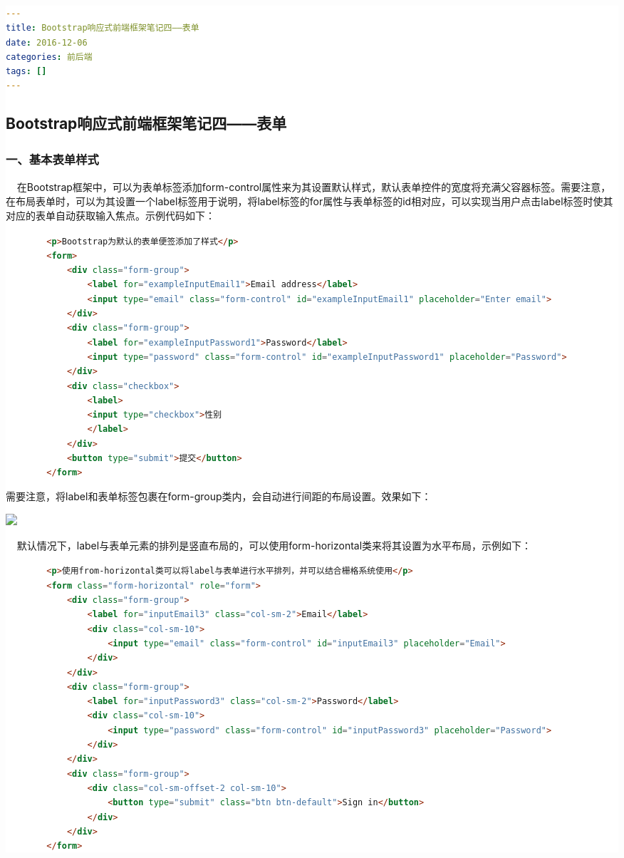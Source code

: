 ```yaml
---
title: Bootstrap响应式前端框架笔记四——表单
date: 2016-12-06
categories: 前后端
tags: []
---
```

## Bootstrap响应式前端框架笔记四——表单

### 一、基本表单样式

    在Bootstrap框架中，可以为表单标签添加form-control属性来为其设置默认样式，默认表单控件的宽度将充满父容器标签。需要注意，在布局表单时，可以为其设置一个label标签用于说明，将label标签的for属性与表单标签的id相对应，可以实现当用户点击label标签时使其对应的表单自动获取输入焦点。示例代码如下：

```html
        <p>Bootstrap为默认的表单便签添加了样式</p>
        <form>
            <div class="form-group">
                <label for="exampleInputEmail1">Email address</label>
                <input type="email" class="form-control" id="exampleInputEmail1" placeholder="Enter email">
            </div>
            <div class="form-group">
                <label for="exampleInputPassword1">Password</label>
                <input type="password" class="form-control" id="exampleInputPassword1" placeholder="Password">
            </div>
            <div class="checkbox">
                <label>
                <input type="checkbox">性别
                </label>
            </div>    
            <button type="submit">提交</button>
        </form>
```

需要注意，将label和表单标签包裹在form-group类内，会自动进行间距的布局设置。效果如下：

![](https://static.oschina.net/uploads/space/2016/1206/120805_I8oW_2340880.png)

    默认情况下，label与表单元素的排列是竖直布局的，可以使用form-horizontal类来将其设置为水平布局，示例如下：

```html
        <p>使用from-horizontal类可以将label与表单进行水平排列，并可以结合栅格系统使用</p>
        <form class="form-horizontal" role="form">
            <div class="form-group">
                <label for="inputEmail3" class="col-sm-2">Email</label>
                <div class="col-sm-10">
                    <input type="email" class="form-control" id="inputEmail3" placeholder="Email">
                </div>
            </div>
            <div class="form-group">
                <label for="inputPassword3" class="col-sm-2">Password</label>
                <div class="col-sm-10">
                    <input type="password" class="form-control" id="inputPassword3" placeholder="Password">
                </div>
            </div>
            <div class="form-group">
                <div class="col-sm-offset-2 col-sm-10">
                    <button type="submit" class="btn btn-default">Sign in</button>
                </div>
            </div>
        </form>
```
